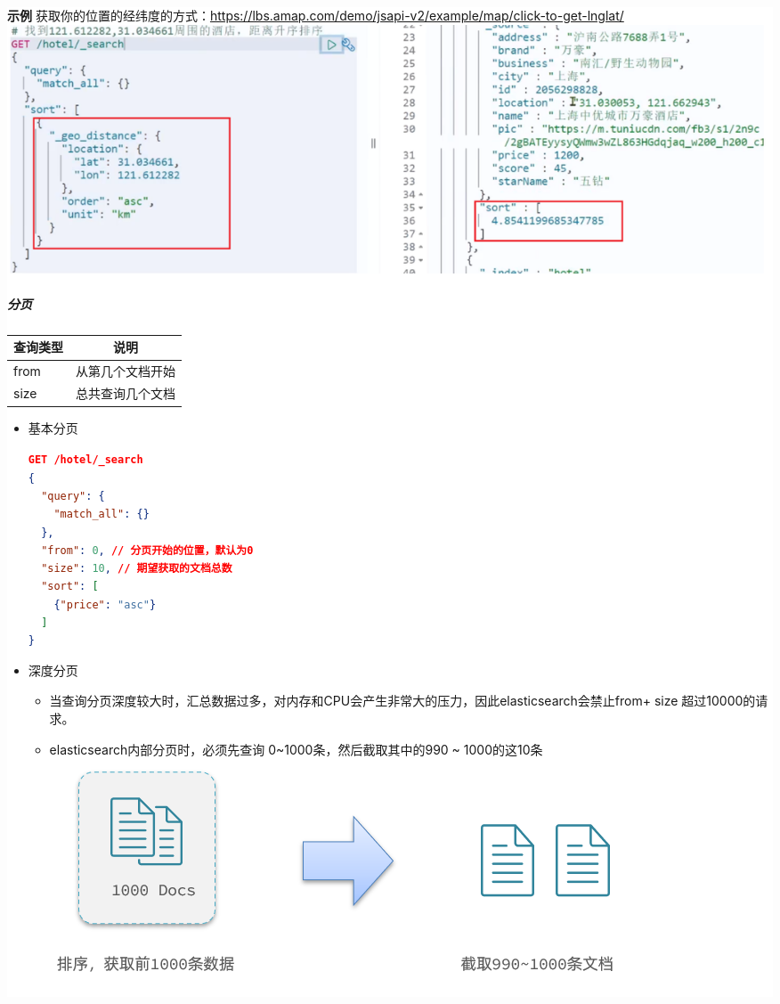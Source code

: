   **示例**
  获取你的位置的经纬度的方式：https://lbs.amap.com/demo/jsapi-v2/example/map/click-to-get-lnglat/
  ![image-20220519153552834](微服务框架.assets/image-20220519153552834.png)

##### 分页

| 查询类型 | 说明             |
| -------- | ---------------- |
| from     | 从第几个文档开始 |
| size     | 总共查询几个文档 |

* 基本分页

  ~~~json
  GET /hotel/_search
  {
    "query": {
      "match_all": {}
    },
    "from": 0, // 分页开始的位置，默认为0
    "size": 10, // 期望获取的文档总数
    "sort": [
      {"price": "asc"}
    ]
  }
  ~~~

* 深度分页

  * 当查询分页深度较大时，汇总数据过多，对内存和CPU会产生非常大的压力，因此elasticsearch会禁止from+ size 超过10000的请求。

  * elasticsearch内部分页时，必须先查询 0~1000条，然后截取其中的990 ~ 1000的这10条
    ![image-20220519154230081](微服务框架.assets/image-20220519154230081.png)
